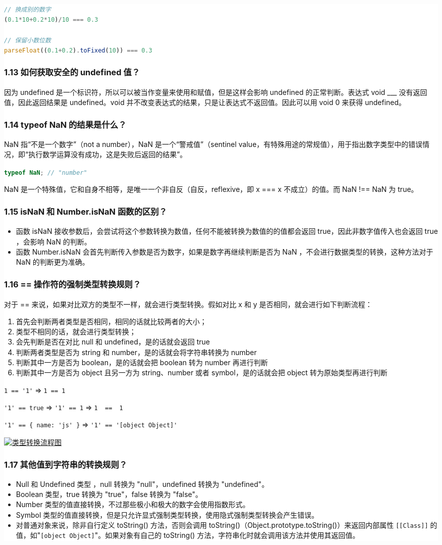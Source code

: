 ```js
// 换成别的数字
(0.1*10+0.2*10)/10 === 0.3

// 保留小数位数
parseFloat((0.1+0.2).toFixed(10)) === 0.3
```

### 1.13 如何获取安全的 undefined 值？

因为 undefined 是一个标识符，所以可以被当作变量来使用和赋值，但是这样会影响 undefined 的正常判断。表达式 void ___ 没有返回值，因此返回结果是 undefined。void 并不改变表达式的结果，只是让表达式不返回值。因此可以用 void 0 来获得 undefined。

### 1.14 typeof NaN 的结果是什么？

NaN 指“不是一个数字”（not a number），NaN 是一个“警戒值”（sentinel value，有特殊用途的常规值），用于指出数字类型中的错误情况，即“执行数学运算没有成功，这是失败后返回的结果”。

```js
typeof NaN; // "number"
```

NaN 是一个特殊值，它和自身不相等，是唯一一个非自反（自反，reflexive，即 x === x 不成立）的值。而 NaN !== NaN 为 true。

### 1.15 isNaN 和 Number.isNaN 函数的区别？

- 函数 isNaN 接收参数后，会尝试将这个参数转换为数值，任何不能被转换为数值的的值都会返回 true，因此非数字值传入也会返回 true ，会影响 NaN 的判断。
- 函数 Number.isNaN 会首先判断传入参数是否为数字，如果是数字再继续判断是否为 NaN ，不会进行数据类型的转换，这种方法对于 NaN 的判断更为准确。

### 1.16 == 操作符的强制类型转换规则？

对于 == 来说，如果对比双方的类型不一样，就会进行类型转换。假如对比 x 和 y 是否相同，就会进行如下判断流程：

1. 首先会判断两者类型是否相同，相同的话就比较两者的大小；
2. 类型不相同的话，就会进行类型转换；
3. 会先判断是否在对比 null 和 undefined，是的话就会返回 true
4. 判断两者类型是否为 string 和 number，是的话就会将字符串转换为 number
5. 判断其中一方是否为 boolean，是的话就会把 boolean 转为 number 再进行判断
6. 判断其中一方是否为 object 且另一方为 string、number 或者 symbol，是的话就会把 object 转为原始类型再进行判断

`1 == '1'` => `1 == 1`

`'1' == true` => `'1' == 1` => `1  ==  1`

`'1' == { name: 'js' }` => `'1' == '[object Object]'`

<a data-fancybox title="类型转换流程图" href="/blog/img/web/js/page_28.png"><img :src="$withBase('/img/web/js/page_28.png')" alt="类型转换流程图"></a>

### 1.17 其他值到字符串的转换规则？

- Null 和 Undefined 类型 ，null 转换为 "null"，undefined 转换为 "undefined"。
- Boolean 类型，true 转换为 "true"，false 转换为 "false"。
- Number 类型的值直接转换，不过那些极小和极大的数字会使用指数形式。
- Symbol 类型的值直接转换，但是只允许显式强制类型转换，使用隐式强制类型转换会产生错误。
- 对普通对象来说，除非自行定义 toString() 方法，否则会调用 toString()（Object.prototype.toString()）来返回内部属性 `[[Class]]` 的值，如"`[object Object]`"。如果对象有自己的 toString() 方法，字符串化时就会调用该方法并使用其返回值。
